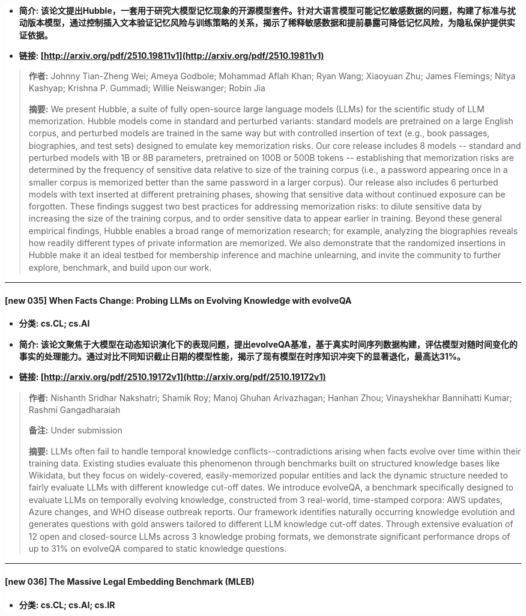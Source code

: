 - **简介: 该论文提出Hubble，一套用于研究大模型记忆现象的开源模型套件。针对大语言模型可能记忆敏感数据的问题，构建了标准与扰动版本模型，通过控制插入文本验证记忆风险与训练策略的关系，揭示了稀释敏感数据和提前暴露可降低记忆风险，为隐私保护提供实证依据。**

- **链接: [http://arxiv.org/pdf/2510.19811v1](http://arxiv.org/pdf/2510.19811v1)**

> **作者:** Johnny Tian-Zheng Wei; Ameya Godbole; Mohammad Aflah Khan; Ryan Wang; Xiaoyuan Zhu; James Flemings; Nitya Kashyap; Krishna P. Gummadi; Willie Neiswanger; Robin Jia
>
> **摘要:** We present Hubble, a suite of fully open-source large language models (LLMs) for the scientific study of LLM memorization. Hubble models come in standard and perturbed variants: standard models are pretrained on a large English corpus, and perturbed models are trained in the same way but with controlled insertion of text (e.g., book passages, biographies, and test sets) designed to emulate key memorization risks. Our core release includes 8 models -- standard and perturbed models with 1B or 8B parameters, pretrained on 100B or 500B tokens -- establishing that memorization risks are determined by the frequency of sensitive data relative to size of the training corpus (i.e., a password appearing once in a smaller corpus is memorized better than the same password in a larger corpus). Our release also includes 6 perturbed models with text inserted at different pretraining phases, showing that sensitive data without continued exposure can be forgotten. These findings suggest two best practices for addressing memorization risks: to dilute sensitive data by increasing the size of the training corpus, and to order sensitive data to appear earlier in training. Beyond these general empirical findings, Hubble enables a broad range of memorization research; for example, analyzing the biographies reveals how readily different types of private information are memorized. We also demonstrate that the randomized insertions in Hubble make it an ideal testbed for membership inference and machine unlearning, and invite the community to further explore, benchmark, and build upon our work.
>
---
#### [new 035] When Facts Change: Probing LLMs on Evolving Knowledge with evolveQA
- **分类: cs.CL; cs.AI**

- **简介: 该论文聚焦于大模型在动态知识演化下的表现问题，提出evolveQA基准，基于真实时间序列数据构建，评估模型对随时间变化的事实的处理能力。通过对比不同知识截止日期的模型性能，揭示了现有模型在时序知识冲突下的显著退化，最高达31%。**

- **链接: [http://arxiv.org/pdf/2510.19172v1](http://arxiv.org/pdf/2510.19172v1)**

> **作者:** Nishanth Sridhar Nakshatri; Shamik Roy; Manoj Ghuhan Arivazhagan; Hanhan Zhou; Vinayshekhar Bannihatti Kumar; Rashmi Gangadharaiah
>
> **备注:** Under submission
>
> **摘要:** LLMs often fail to handle temporal knowledge conflicts--contradictions arising when facts evolve over time within their training data. Existing studies evaluate this phenomenon through benchmarks built on structured knowledge bases like Wikidata, but they focus on widely-covered, easily-memorized popular entities and lack the dynamic structure needed to fairly evaluate LLMs with different knowledge cut-off dates. We introduce evolveQA, a benchmark specifically designed to evaluate LLMs on temporally evolving knowledge, constructed from 3 real-world, time-stamped corpora: AWS updates, Azure changes, and WHO disease outbreak reports. Our framework identifies naturally occurring knowledge evolution and generates questions with gold answers tailored to different LLM knowledge cut-off dates. Through extensive evaluation of 12 open and closed-source LLMs across 3 knowledge probing formats, we demonstrate significant performance drops of up to 31% on evolveQA compared to static knowledge questions.
>
---
#### [new 036] The Massive Legal Embedding Benchmark (MLEB)
- **分类: cs.CL; cs.AI; cs.IR**
